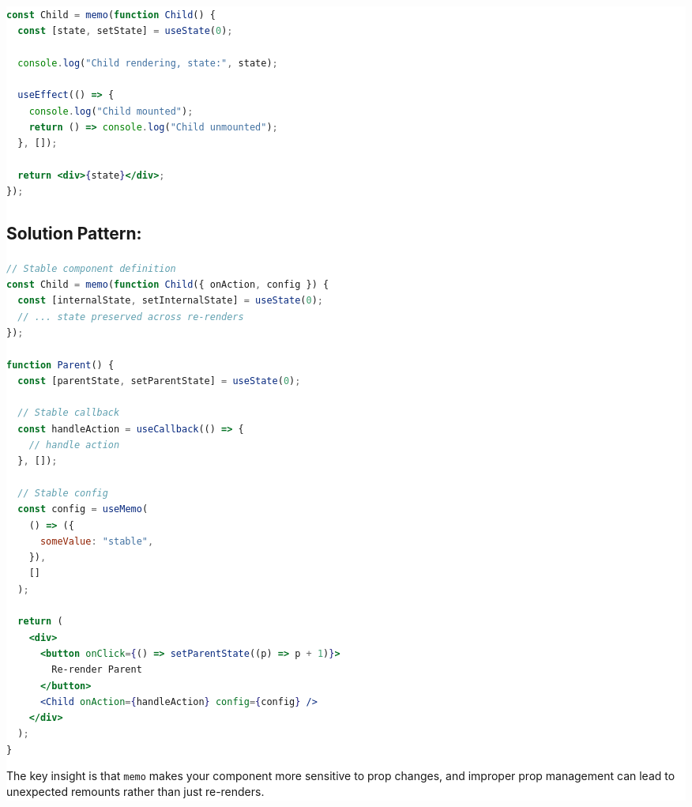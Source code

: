 ```jsx
const Child = memo(function Child() {
  const [state, setState] = useState(0);

  console.log("Child rendering, state:", state);

  useEffect(() => {
    console.log("Child mounted");
    return () => console.log("Child unmounted");
  }, []);

  return <div>{state}</div>;
});
```

## Solution Pattern:

```jsx
// Stable component definition
const Child = memo(function Child({ onAction, config }) {
  const [internalState, setInternalState] = useState(0);
  // ... state preserved across re-renders
});

function Parent() {
  const [parentState, setParentState] = useState(0);

  // Stable callback
  const handleAction = useCallback(() => {
    // handle action
  }, []);

  // Stable config
  const config = useMemo(
    () => ({
      someValue: "stable",
    }),
    []
  );

  return (
    <div>
      <button onClick={() => setParentState((p) => p + 1)}>
        Re-render Parent
      </button>
      <Child onAction={handleAction} config={config} />
    </div>
  );
}
```

The key insight is that `memo` makes your component more sensitive to prop changes, and improper prop management can lead to unexpected remounts rather than just re-renders.
